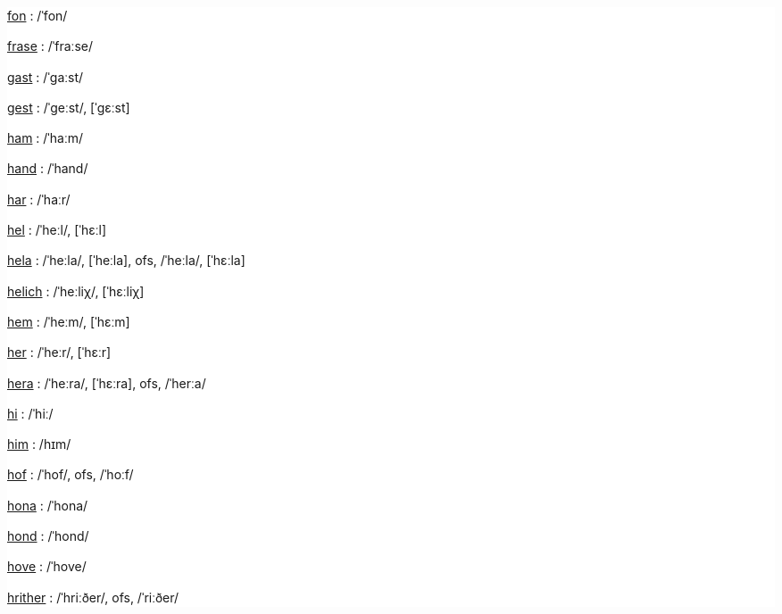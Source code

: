 [fon](https://en.wiktionary.org/wiki/?curid=205178)
: /ˈfon/

[frase](https://en.wiktionary.org/wiki/?curid=214948)
: /ˈfraːse/

[gast](https://en.wiktionary.org/wiki/?curid=38251)
: /ˈɡaːst/

[gest](https://en.wiktionary.org/wiki/?curid=2044610)
: /ˈɡeːst/, [ˈɡɛːst]

[ham](https://en.wiktionary.org/wiki/?curid=25411)
: /ˈhaːm/

[hand](https://en.wiktionary.org/wiki/?curid=3950)
: /ˈhand/

[har](https://en.wiktionary.org/wiki/?curid=192408)
: /ˈhaːr/

[hel](https://en.wiktionary.org/wiki/?curid=221418)
: /ˈheːl/, [ˈhɛːl]

[hela](https://en.wiktionary.org/wiki/?curid=203798)
: /ˈheːla/, [ˈheːla], ofs, /ˈheːla/, [ˈhɛːla]

[helich](https://en.wiktionary.org/wiki/?curid=7819547)
: /ˈheːliχ/, [ˈhɛːliχ]

[hem](https://en.wiktionary.org/wiki/?curid=10032)
: /ˈheːm/, [ˈhɛːm]

[her](https://en.wiktionary.org/wiki/?curid=4156)
: /ˈheːr/, [ˈhɛːr]

[hera](https://en.wiktionary.org/wiki/?curid=174764)
: /ˈheːra/, [ˈhɛːra], ofs, /ˈherːa/

[hi](https://en.wiktionary.org/wiki/?curid=4804)
: /ˈhiː/

[him](https://en.wiktionary.org/wiki/?curid=5753)
: /hɪm/

[hof](https://en.wiktionary.org/wiki/?curid=213958)
: /ˈhof/, ofs, /ˈhoːf/

[hona](https://en.wiktionary.org/wiki/?curid=297123)
: /ˈhona/

[hond](https://en.wiktionary.org/wiki/?curid=37656)
: /ˈhond/

[hove](https://en.wiktionary.org/wiki/?curid=60430)
: /ˈhove/

[hrither](https://en.wiktionary.org/wiki/?curid=7809708)
: /ˈhriːðer/, ofs, /ˈriːðer/
